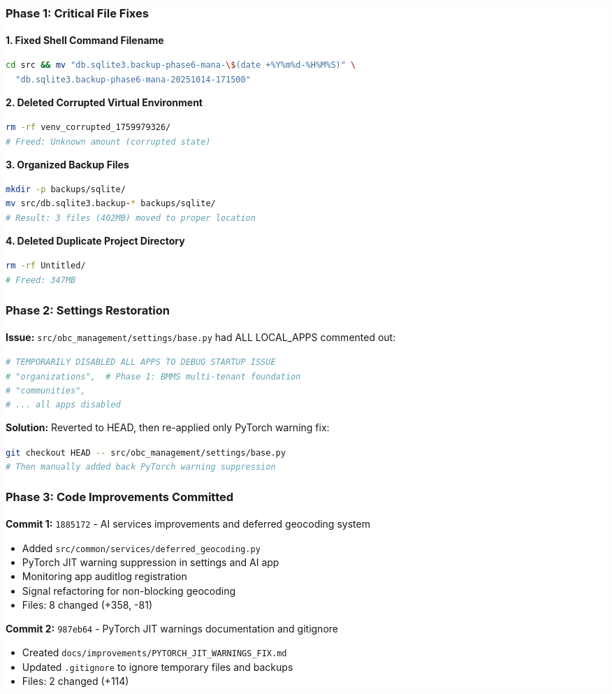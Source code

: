 ### Phase 1: Critical File Fixes

**1. Fixed Shell Command Filename**
```bash
cd src && mv "db.sqlite3.backup-phase6-mana-\$(date +%Y%m%d-%H%M%S)" \
  "db.sqlite3.backup-phase6-mana-20251014-171500"
```

**2. Deleted Corrupted Virtual Environment**
```bash
rm -rf venv_corrupted_1759979326/
# Freed: Unknown amount (corrupted state)
```

**3. Organized Backup Files**
```bash
mkdir -p backups/sqlite/
mv src/db.sqlite3.backup-* backups/sqlite/
# Result: 3 files (402MB) moved to proper location
```

**4. Deleted Duplicate Project Directory**
```bash
rm -rf Untitled/
# Freed: 347MB
```

### Phase 2: Settings Restoration

**Issue:** `src/obc_management/settings/base.py` had ALL LOCAL_APPS commented out:
```python
# TEMPORARILY DISABLED ALL APPS TO DEBUG STARTUP ISSUE
# "organizations",  # Phase 1: BMMS multi-tenant foundation
# "communities",
# ... all apps disabled
```

**Solution:** Reverted to HEAD, then re-applied only PyTorch warning fix:
```bash
git checkout HEAD -- src/obc_management/settings/base.py
# Then manually added back PyTorch warning suppression
```

### Phase 3: Code Improvements Committed

**Commit 1:** `1885172` - AI services improvements and deferred geocoding system
- Added `src/common/services/deferred_geocoding.py`
- PyTorch JIT warning suppression in settings and AI app
- Monitoring app auditlog registration
- Signal refactoring for non-blocking geocoding
- Files: 8 changed (+358, -81)

**Commit 2:** `987eb64` - PyTorch JIT warnings documentation and gitignore
- Created `docs/improvements/PYTORCH_JIT_WARNINGS_FIX.md`
- Updated `.gitignore` to ignore temporary files and backups
- Files: 2 changed (+114)
